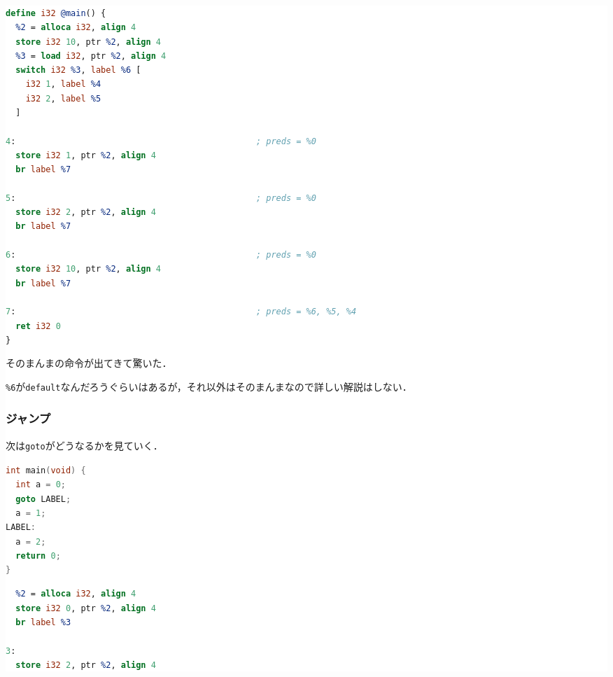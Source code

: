 ```llvm
define i32 @main() {
  %2 = alloca i32, align 4
  store i32 10, ptr %2, align 4
  %3 = load i32, ptr %2, align 4
  switch i32 %3, label %6 [
    i32 1, label %4
    i32 2, label %5
  ]

4:                                                ; preds = %0
  store i32 1, ptr %2, align 4
  br label %7

5:                                                ; preds = %0
  store i32 2, ptr %2, align 4
  br label %7

6:                                                ; preds = %0
  store i32 10, ptr %2, align 4
  br label %7

7:                                                ; preds = %6, %5, %4
  ret i32 0
}
```

そのまんまの命令が出てきて驚いた．

`%6`が`default`なんだろうぐらいはあるが，それ以外はそのまんまなので詳しい解説はしない．

### ジャンプ

次は`goto`がどうなるかを見ていく．

```c
int main(void) {
  int a = 0;
  goto LABEL;
  a = 1;
LABEL:
  a = 2;
  return 0;
}
```

```llvm
  %2 = alloca i32, align 4
  store i32 0, ptr %2, align 4
  br label %3

3:
  store i32 2, ptr %2, align 4
```
